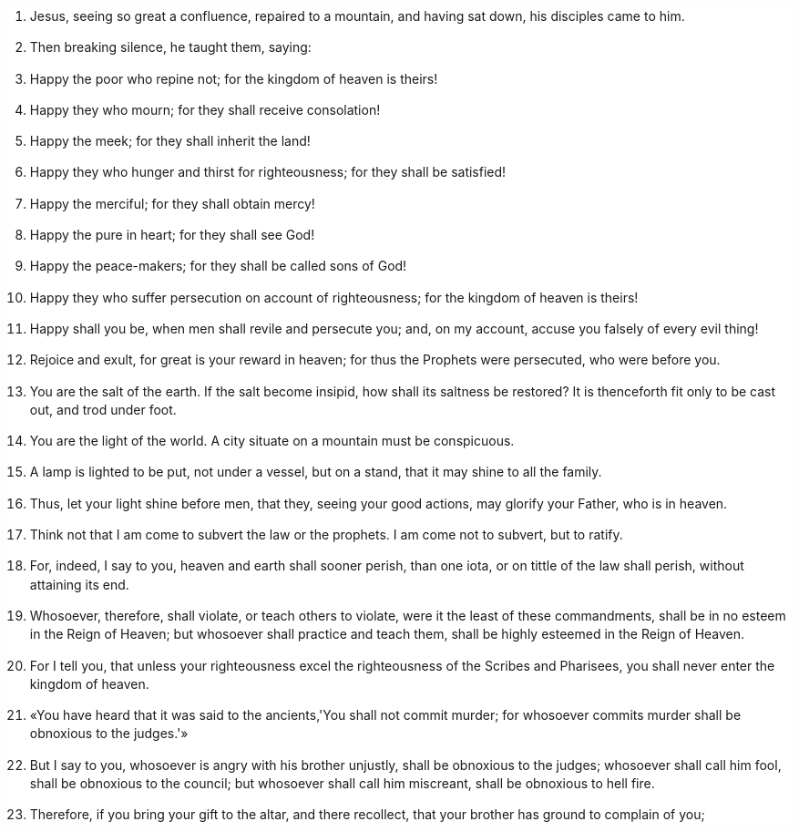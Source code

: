 1. Jesus, seeing so great a confluence, repaired to a mountain, and having sat down, his disciples came to him.

2. Then breaking silence, he taught them, saying:

3. Happy the poor who repine not; for the kingdom of heaven is theirs!

4. Happy they who mourn; for they shall receive consolation!

5. Happy the meek; for they shall inherit the land!

6. Happy they who hunger and thirst for righteousness; for they shall be satisfied!

7. Happy the merciful; for they shall obtain mercy!

8. Happy the pure in heart; for they shall see God!

9. Happy the peace-makers; for they shall be called sons of God!

10. Happy they who suffer persecution on account of righteousness; for the kingdom of heaven is theirs!

11. Happy shall you be, when men shall revile and persecute you; and, on my account, accuse you falsely of every evil thing!

12. Rejoice and exult, for great is your reward in heaven; for thus the Prophets were persecuted, who were before you.

13. You are the salt of the earth. If the salt become insipid, how shall its saltness be restored? It is thenceforth fit only to be cast out, and trod under foot.

14. You are the light of the world. A city situate on a mountain must be conspicuous.

15. A lamp is lighted to be put, not under a vessel, but on a stand, that it may shine to all the family.

16. Thus, let your light shine before men, that they, seeing your good actions, may glorify your Father, who is in heaven.

17. Think not that I am come to subvert the law or the prophets. I am come not to subvert, but to ratify.

18. For, indeed, I say to you, heaven and earth shall sooner perish, than one iota, or on tittle of the law shall perish, without attaining its end.

19. Whosoever, therefore, shall violate, or teach others to violate, were it the least of these commandments, shall be in no esteem in the Reign of Heaven; but whosoever shall practice and teach them, shall be highly esteemed in the Reign of Heaven.

20. For I tell you, that unless your righteousness excel the righteousness of the Scribes and Pharisees, you shall never enter the kingdom of heaven.

21. «You have heard that it was said to the ancients,'You shall not commit murder; for whosoever commits murder shall be obnoxious to the judges.'»

22. But I say to you, whosoever is angry with his brother unjustly, shall be obnoxious to the judges; whosoever shall call him fool, shall be obnoxious to the council; but whosoever shall call him miscreant, shall be obnoxious to hell fire.

23. Therefore, if you bring your gift to the altar, and there recollect, that your brother has ground to complain of you;

